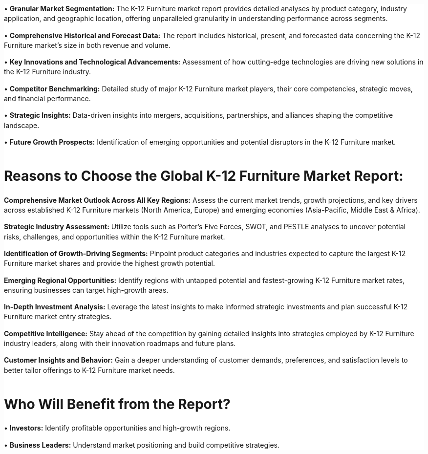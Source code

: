 • <strong>Granular Market Segmentation:</strong> The K-12 Furniture market report provides detailed analyses by product category, industry application, and geographic location, offering unparalleled granularity in understanding performance across segments.

• <strong>Comprehensive Historical and Forecast Data:</strong> The report includes historical, present, and forecasted data concerning the K-12 Furniture market’s size in both revenue and volume.

• <strong>Key Innovations and Technological Advancements:</strong> Assessment of how cutting-edge technologies are driving new solutions in the K-12 Furniture industry.

• <strong>Competitor Benchmarking:</strong> Detailed study of major K-12 Furniture market players, their core competencies, strategic moves, and financial performance.

• <strong>Strategic Insights:</strong> Data-driven insights into mergers, acquisitions, partnerships, and alliances shaping the competitive landscape.

• <strong>Future Growth Prospects:</strong> Identification of emerging opportunities and potential disruptors in the K-12 Furniture market.

# <strong>Reasons to Choose the Global K-12 Furniture Market Report:</strong>

<strong>Comprehensive Market Outlook Across All Key Regions:</strong>
Assess the current market trends, growth projections, and key drivers across established K-12 Furniture markets (North America, Europe) and emerging economies (Asia-Pacific, Middle East & Africa).

<strong>Strategic Industry Assessment:</strong>
Utilize tools such as Porter’s Five Forces, SWOT, and PESTLE analyses to uncover potential risks, challenges, and opportunities within the K-12 Furniture market.

<strong>Identification of Growth-Driving Segments:</strong>
Pinpoint product categories and industries expected to capture the largest K-12 Furniture market shares and provide the highest growth potential.

<strong>Emerging Regional Opportunities:</strong>
Identify regions with untapped potential and fastest-growing K-12 Furniture market rates, ensuring businesses can target high-growth areas.

<strong>In-Depth Investment Analysis:</strong>
Leverage the latest insights to make informed strategic investments and plan successful K-12 Furniture market entry strategies.

<strong>Competitive Intelligence:</strong>
Stay ahead of the competition by gaining detailed insights into strategies employed by K-12 Furniture industry leaders, along with their innovation roadmaps and future plans.

<strong>Customer Insights and Behavior:</strong>
Gain a deeper understanding of customer demands, preferences, and satisfaction levels to better tailor offerings to K-12 Furniture market needs.

# <strong>Who Will Benefit from the Report?</strong>

• <strong>Investors:</strong> Identify profitable opportunities and high-growth regions.

• <strong>Business Leaders:</strong> Understand market positioning and build competitive strategies.
